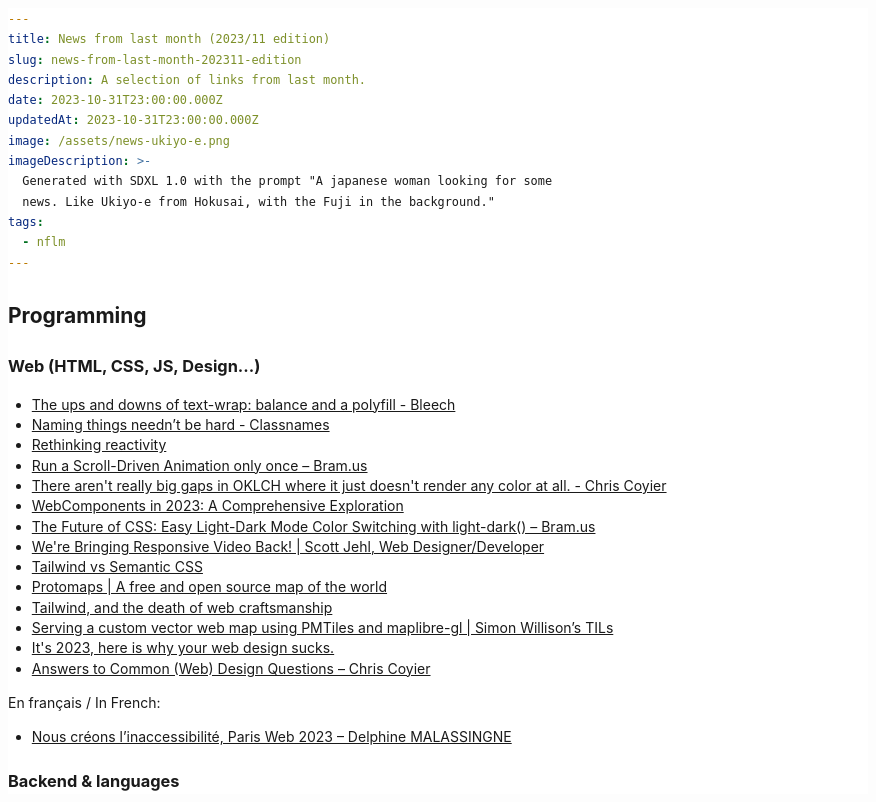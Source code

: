```yaml
---
title: News from last month (2023/11 edition)
slug: news-from-last-month-202311-edition
description: A selection of links from last month.
date: 2023-10-31T23:00:00.000Z
updatedAt: 2023-10-31T23:00:00.000Z
image: /assets/news-ukiyo-e.png
imageDescription: >-
  Generated with SDXL 1.0 with the prompt "A japanese woman looking for some
  news. Like Ukiyo-e from Hokusai, with the Fuji in the background."
tags:
  - nflm
---
```


## Programming

### Web (HTML, CSS, JS, Design...)

- [The ups and downs of text-wrap: balance and a polyfill - Bleech](https://bleech.de/en/blog/the-ups-and-downs-of-text-wrap-balance-and-a-polyfill/) 
- [Naming things needn’t be hard - Classnames](https://classnames.paulrobertlloyd.com/) 
- [Rethinking reactivity](https://nuejs.org/blog/rethinking-reactivity/) 
- [Run a Scroll-Driven Animation only once – Bram.us](https://www.bram.us/2023/10/05/run-a-scroll-driven-animation-only-once/) 
- [There aren't really big gaps in OKLCH where it just doesn't render any color at all. - Chris Coyier](https://chriscoyier.net/2023/10/05/there-arent-really-big-gaps-in-oklch-where-it-just-doesnt-render-any-color-at-all/) 
- [WebComponents in 2023: A Comprehensive Exploration](https://noti.st/lostinbrittany/BCs5ba/webcomponents-in-2023-a-comprehensive-exploration#sDCRise) 
- [The Future of CSS: Easy Light-Dark Mode Color Switching with light-dark() – Bram.us](https://www.bram.us/2023/10/09/the-future-of-css-easy-light-dark-mode-color-switching-with-light-dark/) 
- [We're Bringing Responsive Video Back! | Scott Jehl, Web Designer/Developer](https://scottjehl.com/posts/responsive-video/) 
- [Tailwind vs Semantic CSS](https://nuejs.org/blog/tailwind-vs-semantic-css/) 
- [Protomaps | A free and open source map of the world](https://protomaps.com/) 
- [Tailwind, and the death of web craftsmanship](https://pdx.su/blog/2023-07-26-tailwind-and-the-death-of-craftsmanship) 
- [Serving a custom vector web map using PMTiles and maplibre-gl | Simon Willison’s TILs](https://til.simonwillison.net/gis/pmtiles) 
- [It's 2023, here is why your web design sucks.](https://heather-buchel.com/blog/2023/10/why-your-web-design-sucks/) 
- [Answers to Common (Web) Design Questions – Chris Coyier](https://chriscoyier.net/2023/10/31/answers-to-common-web-design-questions/) 

En français / In French:

- [Nous créons l’inaccessibilité, Paris Web 2023 – Delphine MALASSINGNE](https://articles.nissone.com/2023/10/nous-creons-l-inaccessibilite-paris-web-2023/) 

### Backend & languages
